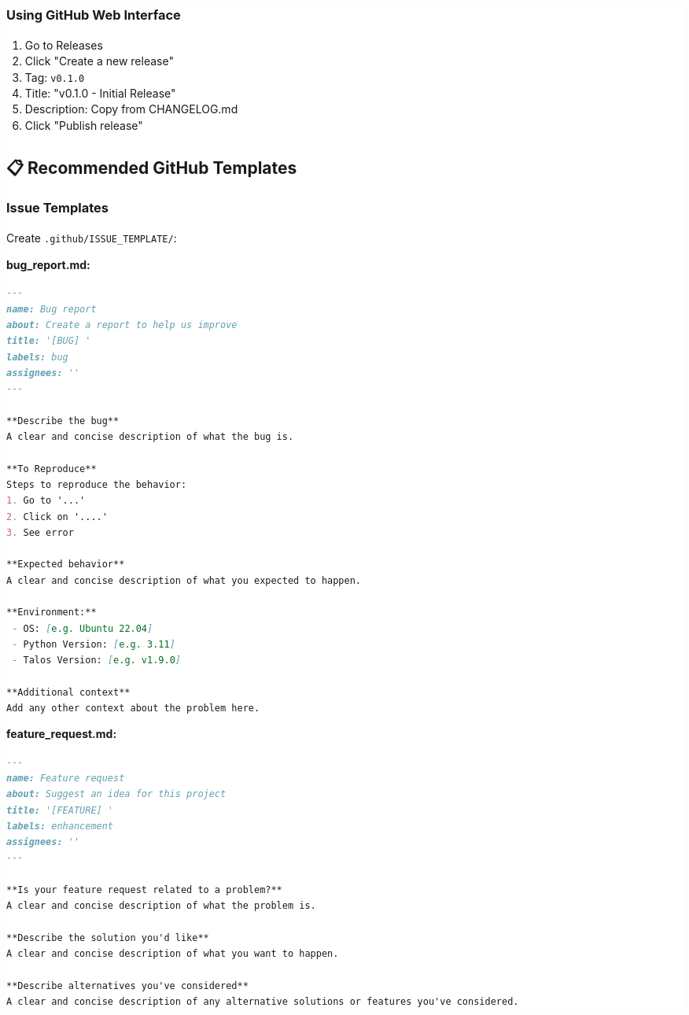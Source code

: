 ### Using GitHub Web Interface
1. Go to Releases
2. Click "Create a new release"
3. Tag: `v0.1.0`
4. Title: "v0.1.0 - Initial Release"
5. Description: Copy from CHANGELOG.md
6. Click "Publish release"

## 📋 Recommended GitHub Templates

### Issue Templates

Create `.github/ISSUE_TEMPLATE/`:

**bug_report.md:**
```markdown
---
name: Bug report
about: Create a report to help us improve
title: '[BUG] '
labels: bug
assignees: ''
---

**Describe the bug**
A clear and concise description of what the bug is.

**To Reproduce**
Steps to reproduce the behavior:
1. Go to '...'
2. Click on '....'
3. See error

**Expected behavior**
A clear and concise description of what you expected to happen.

**Environment:**
 - OS: [e.g. Ubuntu 22.04]
 - Python Version: [e.g. 3.11]
 - Talos Version: [e.g. v1.9.0]

**Additional context**
Add any other context about the problem here.
```

**feature_request.md:**
```markdown
---
name: Feature request
about: Suggest an idea for this project
title: '[FEATURE] '
labels: enhancement
assignees: ''
---

**Is your feature request related to a problem?**
A clear and concise description of what the problem is.

**Describe the solution you'd like**
A clear and concise description of what you want to happen.

**Describe alternatives you've considered**
A clear and concise description of any alternative solutions or features you've considered.

```